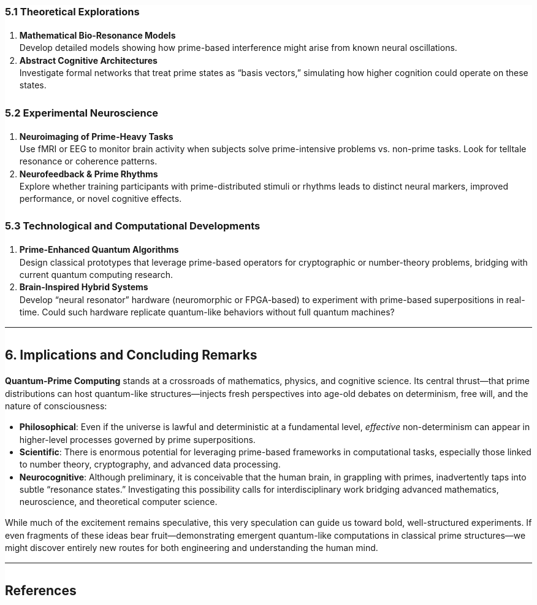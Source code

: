 ### 5.1 Theoretical Explorations

1. **Mathematical Bio-Resonance Models**  
   Develop detailed models showing how prime-based interference might arise from known neural oscillations.  
2. **Abstract Cognitive Architectures**  
   Investigate formal networks that treat prime states as “basis vectors,” simulating how higher cognition could operate on these states.

### 5.2 Experimental Neuroscience

1. **Neuroimaging of Prime-Heavy Tasks**  
   Use fMRI or EEG to monitor brain activity when subjects solve prime-intensive problems vs. non-prime tasks. Look for telltale resonance or coherence patterns.  
2. **Neurofeedback & Prime Rhythms**  
   Explore whether training participants with prime-distributed stimuli or rhythms leads to distinct neural markers, improved performance, or novel cognitive effects.

### 5.3 Technological and Computational Developments

1. **Prime-Enhanced Quantum Algorithms**  
   Design classical prototypes that leverage prime-based operators for cryptographic or number-theory problems, bridging with current quantum computing research.  
2. **Brain-Inspired Hybrid Systems**  
   Develop “neural resonator” hardware (neuromorphic or FPGA-based) to experiment with prime-based superpositions in real-time. Could such hardware replicate quantum-like behaviors without full quantum machines?

---

## 6. Implications and Concluding Remarks

**Quantum-Prime Computing** stands at a crossroads of mathematics, physics, and cognitive science. Its central thrust—that prime distributions can host quantum-like structures—injects fresh perspectives into age-old debates on determinism, free will, and the nature of consciousness:

- **Philosophical**: Even if the universe is lawful and deterministic at a fundamental level, *effective* non-determinism can appear in higher-level processes governed by prime superpositions.  
- **Scientific**: There is enormous potential for leveraging prime-based frameworks in computational tasks, especially those linked to number theory, cryptography, and advanced data processing.  
- **Neurocognitive**: Although preliminary, it is conceivable that the human brain, in grappling with primes, inadvertently taps into subtle “resonance states.” Investigating this possibility calls for interdisciplinary work bridging advanced mathematics, neuroscience, and theoretical computer science.

While much of the excitement remains speculative, this very speculation can guide us toward bold, well-structured experiments. If even fragments of these ideas bear fruit—demonstrating emergent quantum-like computations in classical prime structures—we might discover entirely new routes for both engineering and understanding the human mind.

---

## References
